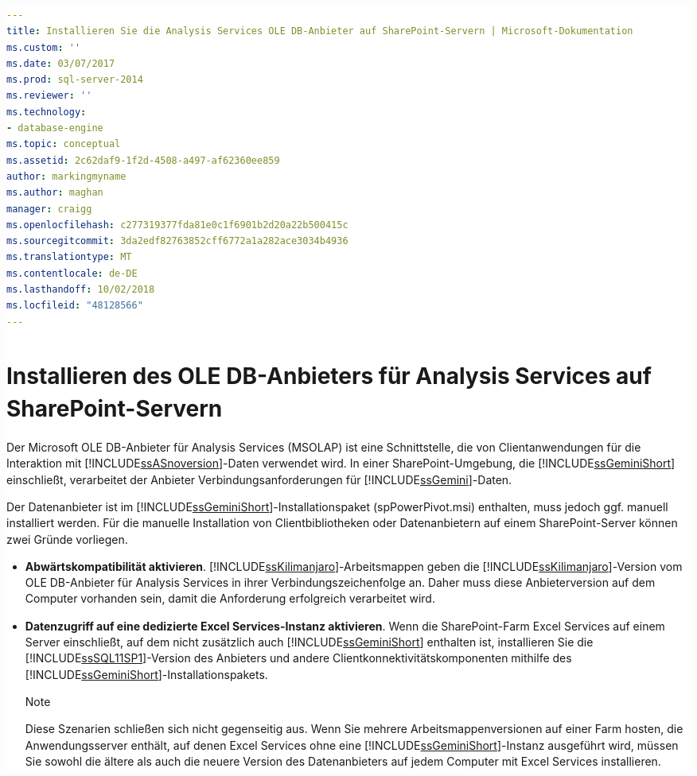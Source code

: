 ```yaml
---
title: Installieren Sie die Analysis Services OLE DB-Anbieter auf SharePoint-Servern | Microsoft-Dokumentation
ms.custom: ''
ms.date: 03/07/2017
ms.prod: sql-server-2014
ms.reviewer: ''
ms.technology:
- database-engine
ms.topic: conceptual
ms.assetid: 2c62daf9-1f2d-4508-a497-af62360ee859
author: markingmyname
ms.author: maghan
manager: craigg
ms.openlocfilehash: c277319377fda81e0c1f6901b2d20a22b500415c
ms.sourcegitcommit: 3da2edf82763852cff6772a1a282ace3034b4936
ms.translationtype: MT
ms.contentlocale: de-DE
ms.lasthandoff: 10/02/2018
ms.locfileid: "48128566"
---
```

# <a name="install-the-analysis-services-ole-db-provider-on-sharepoint-servers"></a>Installieren des OLE DB-Anbieters für Analysis Services auf SharePoint-Servern
  Der Microsoft OLE DB-Anbieter für Analysis Services (MSOLAP) ist eine Schnittstelle, die von Clientanwendungen für die Interaktion mit [!INCLUDE[ssASnoversion](../../includes/ssasnoversion-md.md)]-Daten verwendet wird. In einer SharePoint-Umgebung, die [!INCLUDE[ssGeminiShort](../../includes/ssgeminishort-md.md)] einschließt, verarbeitet der Anbieter Verbindungsanforderungen für [!INCLUDE[ssGemini](../../includes/ssgemini-md.md)]-Daten.  
  
 Der Datenanbieter ist im [!INCLUDE[ssGeminiShort](../../includes/ssgeminishort-md.md)]-Installationspaket (spPowerPivot.msi) enthalten, muss jedoch ggf. manuell installiert werden. Für die manuelle Installation von Clientbibliotheken oder Datenanbietern auf einem SharePoint-Server können zwei Gründe vorliegen.  
  
-   **Abwärtskompatibilität aktivieren**. [!INCLUDE[ssKilimanjaro](../../includes/sskilimanjaro-md.md)]-Arbeitsmappen geben die [!INCLUDE[ssKilimanjaro](../../includes/sskilimanjaro-md.md)]-Version vom OLE DB-Anbieter für Analysis Services in ihrer Verbindungszeichenfolge an. Daher muss diese Anbieterversion auf dem Computer vorhanden sein, damit die Anforderung erfolgreich verarbeitet wird.  
  
-   **Datenzugriff auf eine dedizierte Excel Services-Instanz aktivieren**. Wenn die SharePoint-Farm Excel Services auf einem Server einschließt, auf dem nicht zusätzlich auch [!INCLUDE[ssGeminiShort](../../includes/ssgeminishort-md.md)] enthalten ist, installieren Sie die [!INCLUDE[ssSQL11SP1](../../includes/sssql11sp1-md.md)]-Version des Anbieters und andere Clientkonnektivitätskomponenten mithilfe des [!INCLUDE[ssGeminiShort](../../includes/ssgeminishort-md.md)]-Installationspakets.  
  
    > [!NOTE]  
    >  Diese Szenarien schließen sich nicht gegenseitig aus. Wenn Sie mehrere Arbeitsmappenversionen auf einer Farm hosten, die Anwendungsserver enthält, auf denen Excel Services ohne eine [!INCLUDE[ssGeminiShort](../../includes/ssgeminishort-md.md)]-Instanz ausgeführt wird, müssen Sie sowohl die ältere als auch die neuere Version des Datenanbieters auf jedem Computer mit Excel Services installieren.  
  